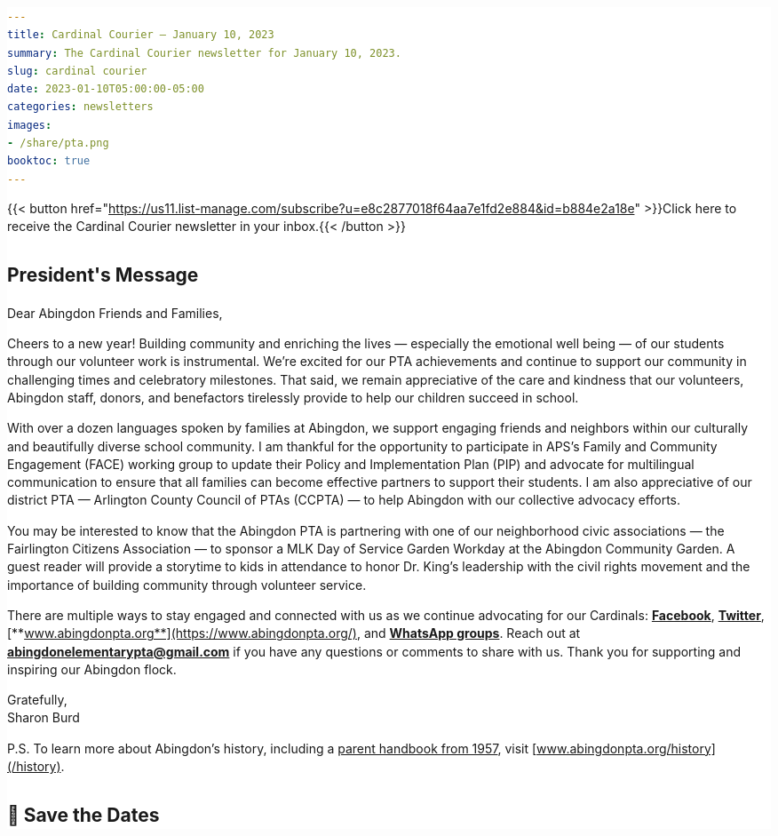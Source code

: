 ```yaml
---
title: Cardinal Courier — January 10, 2023
summary: The Cardinal Courier newsletter for January 10, 2023.
slug: cardinal courier
date: 2023-01-10T05:00:00-05:00
categories: newsletters
images: 
- /share/pta.png
booktoc: true
---
```


{{< button href="https://us11.list-manage.com/subscribe?u=e8c2877018f64aa7e1fd2e884&id=b884e2a18e" >}}Click here to receive the Cardinal Courier newsletter in your inbox.{{< /button >}}

## President's Message

Dear Abingdon Friends and Families,

Cheers to a new year! Building community and enriching the lives — especially the emotional well being — of our students through our volunteer work is instrumental. We’re excited for our PTA achievements and continue to support our community in challenging times and celebratory milestones. That said, we remain appreciative of the care and kindness that our volunteers, Abingdon staff, donors, and benefactors tirelessly provide to help our children succeed in school.

With over a dozen languages spoken by families at Abingdon, we support engaging friends and neighbors within our culturally and beautifully diverse school community. I am thankful for the opportunity to participate in APS’s Family and Community Engagement (FACE) working group to update their Policy and Implementation Plan (PIP) and advocate for multilingual communication to ensure that all families can become effective partners to support their students. I am also appreciative of our district PTA — Arlington County Council of PTAs (CCPTA) — to help Abingdon with our collective advocacy efforts.

You may be interested to know that the Abingdon PTA is partnering with one of our neighborhood civic associations — the Fairlington Citizens Association — to sponsor a MLK Day of Service Garden Workday at the Abingdon Community Garden. A guest reader will provide a storytime to kids in attendance to honor Dr. King’s leadership with the civil rights movement and the importance of building community through volunteer service. 

There are multiple ways to stay engaged and connected with us as we continue advocating for our Cardinals: [**Facebook**](https://www.facebook.com/AbingdonElementaryPTA), [**Twitter**](https://twitter.com/AbingdonPTA), [**www.abingdonpta.org**](https://www.abingdonpta.org/), and [**WhatsApp groups**](/whatsapp/). Reach out at **abingdonelementarypta@gmail.com** if you have any questions or comments to share with us. Thank you for supporting and inspiring our Abingdon flock.

Gratefully,  
Sharon Burd

P.S. To learn more about Abingdon’s history, including a [parent handbook from 1957](/history/pdf/parent-handbook-1957-1958.pdf), visit [www.abingdonpta.org/history](/history).

## 📅 Save the Dates
